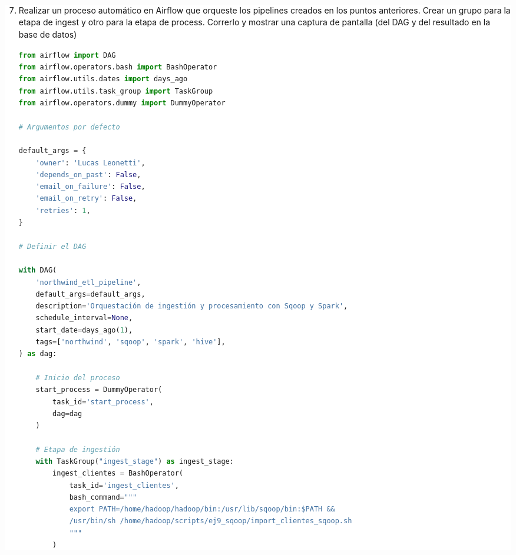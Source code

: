 7. Realizar un proceso automático en Airflow que orqueste los pipelines creados en los
puntos anteriores. Crear un grupo para la etapa de ingest y otro para la etapa de
process. Correrlo y mostrar una captura de pantalla (del DAG y del resultado en la base
de datos)

    ```python
    from airflow import DAG
    from airflow.operators.bash import BashOperator
    from airflow.utils.dates import days_ago
    from airflow.utils.task_group import TaskGroup
    from airflow.operators.dummy import DummyOperator

    # Argumentos por defecto

    default_args = {
        'owner': 'Lucas Leonetti',
        'depends_on_past': False,
        'email_on_failure': False,
        'email_on_retry': False,
        'retries': 1,
    }

    # Definir el DAG

    with DAG(
        'northwind_etl_pipeline',
        default_args=default_args,
        description='Orquestación de ingestión y procesamiento con Sqoop y Spark',
        schedule_interval=None,
        start_date=days_ago(1),
        tags=['northwind', 'sqoop', 'spark', 'hive'],
    ) as dag:

        # Inicio del proceso
        start_process = DummyOperator(
            task_id='start_process',
            dag=dag
        )

        # Etapa de ingestión
        with TaskGroup("ingest_stage") as ingest_stage:
            ingest_clientes = BashOperator(
                task_id='ingest_clientes',
                bash_command="""
                export PATH=/home/hadoop/hadoop/bin:/usr/lib/sqoop/bin:$PATH &&
                /usr/bin/sh /home/hadoop/scripts/ej9_sqoop/import_clientes_sqoop.sh
                """
            )
